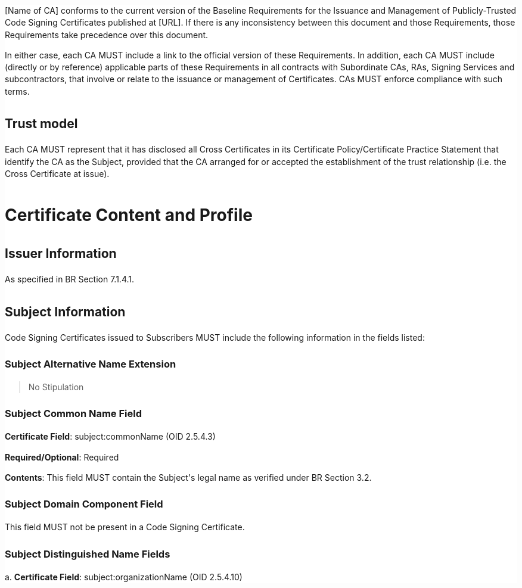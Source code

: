 \[Name of CA\] conforms to the current version of the Baseline
Requirements for the Issuance and Management of Publicly-Trusted Code
Signing Certificates published at \[URL\]. If there is any inconsistency
between this document and those Requirements, those Requirements take
precedence over this document.

In either case, each CA MUST include a link to the official version of
these Requirements. In addition, each CA MUST include (directly or by
reference) applicable parts of these Requirements in all contracts with
Subordinate CAs, RAs, Signing Services and subcontractors, that involve
or relate to the issuance or management of Certificates. CAs MUST
enforce compliance with such terms.

Trust model
-----------

Each CA MUST represent that it has disclosed all Cross Certificates in
its Certificate Policy/Certificate Practice Statement that identify the
CA as the Subject, provided that the CA arranged for or accepted the
establishment of the trust relationship (i.e. the Cross Certificate at
issue).

Certificate Content and Profile
===============================

Issuer Information
------------------

As specified in BR Section 7.1.4.1.

Subject Information
-------------------

Code Signing Certificates issued to Subscribers MUST include the
following information in the fields listed:

### Subject Alternative Name Extension

> No Stipulation

### Subject Common Name Field

**Certificate Field**: subject:commonName (OID 2.5.4.3)

**Required/Optional**: Required

**Contents**: This field MUST contain the Subject's legal name as
verified under BR Section 3.2.

### Subject Domain Component Field

This field MUST not be present in a Code Signing Certificate.

### Subject Distinguished Name Fields

a.  **Certificate Field**: subject:organizationName (OID 2.5.4.10)
